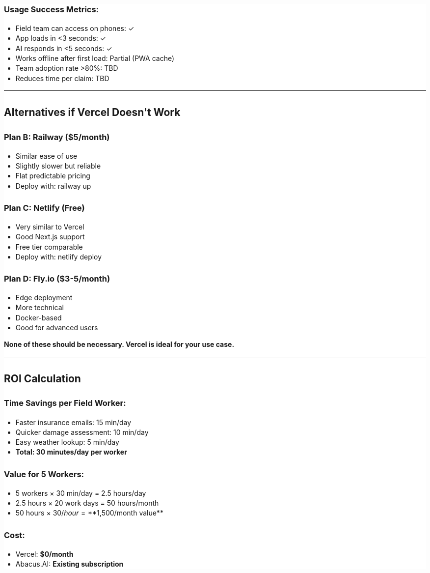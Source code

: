 ### Usage Success Metrics:
- Field team can access on phones: ✓
- App loads in <3 seconds: ✓
- AI responds in <5 seconds: ✓
- Works offline after first load: Partial (PWA cache)
- Team adoption rate >80%: TBD
- Reduces time per claim: TBD

---

## Alternatives if Vercel Doesn't Work

### Plan B: Railway ($5/month)
- Similar ease of use
- Slightly slower but reliable
- Flat predictable pricing
- Deploy with: railway up

### Plan C: Netlify (Free)
- Very similar to Vercel
- Good Next.js support
- Free tier comparable
- Deploy with: netlify deploy

### Plan D: Fly.io ($3-5/month)
- Edge deployment
- More technical
- Docker-based
- Good for advanced users

**None of these should be necessary. Vercel is ideal for your use case.**

---

## ROI Calculation

### Time Savings per Field Worker:
- Faster insurance emails: 15 min/day
- Quicker damage assessment: 10 min/day
- Easy weather lookup: 5 min/day
- **Total: 30 minutes/day per worker**

### Value for 5 Workers:
- 5 workers × 30 min/day = 2.5 hours/day
- 2.5 hours × 20 work days = 50 hours/month
- 50 hours × $30/hour = **$1,500/month value**

### Cost:
- Vercel: **$0/month**
- Abacus.AI: **Existing subscription**
